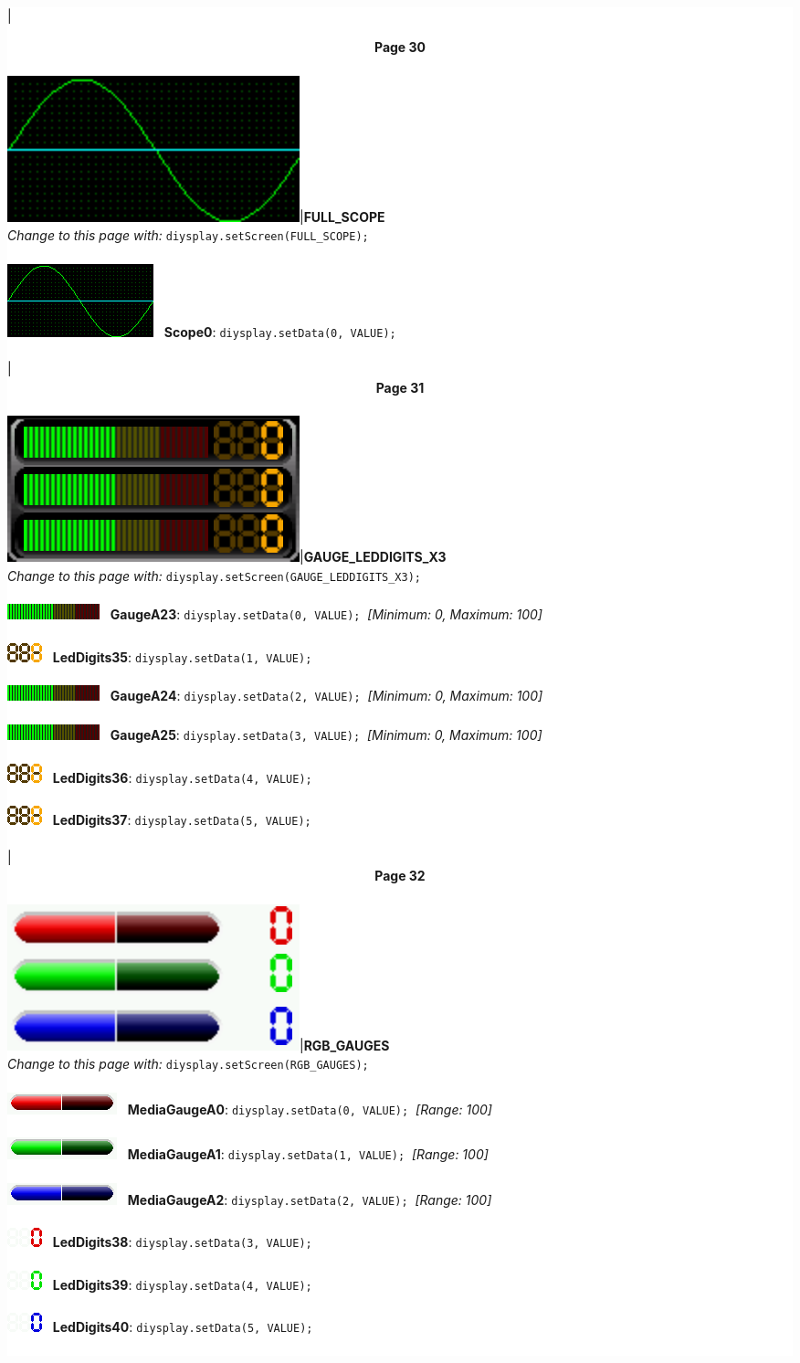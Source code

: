 |<center>**Page 30**</center><br>![alt text](images/screen30.png "screen30")|**FULL_SCOPE**<br>*Change to this page with:* ```diysplay.setScreen(FULL_SCOPE);```<br><br>![alt text](images/screen30_widget0.png)&nbsp;&nbsp;&nbsp;**Scope0**: ```diysplay.setData(0, VALUE);```<br><br>
|<center>**Page 31**</center><br>![alt text](images/screen31.png "screen31")|**GAUGE_LEDDIGITS_X3**<br>*Change to this page with:* ```diysplay.setScreen(GAUGE_LEDDIGITS_X3);```<br><br>![alt text](images/screen31_widget0.png)&nbsp;&nbsp;&nbsp;**GaugeA23**: ```diysplay.setData(0, VALUE);```&nbsp;&nbsp;*[Minimum: 0, Maximum: 100]*<br><br>![alt text](images/screen31_widget1.png)&nbsp;&nbsp;&nbsp;**LedDigits35**: ```diysplay.setData(1, VALUE);```<br><br>![alt text](images/screen31_widget2.png)&nbsp;&nbsp;&nbsp;**GaugeA24**: ```diysplay.setData(2, VALUE);```&nbsp;&nbsp;*[Minimum: 0, Maximum: 100]*<br><br>![alt text](images/screen31_widget3.png)&nbsp;&nbsp;&nbsp;**GaugeA25**: ```diysplay.setData(3, VALUE);```&nbsp;&nbsp;*[Minimum: 0, Maximum: 100]*<br><br>![alt text](images/screen31_widget4.png)&nbsp;&nbsp;&nbsp;**LedDigits36**: ```diysplay.setData(4, VALUE);```<br><br>![alt text](images/screen31_widget5.png)&nbsp;&nbsp;&nbsp;**LedDigits37**: ```diysplay.setData(5, VALUE);```<br><br>
|<center>**Page 32**</center><br>![alt text](images/screen32.png "screen32")|**RGB_GAUGES**<br>*Change to this page with:* ```diysplay.setScreen(RGB_GAUGES);```<br><br>![alt text](images/screen32_widget0.png)&nbsp;&nbsp;&nbsp;**MediaGaugeA0**: ```diysplay.setData(0, VALUE);```&nbsp;&nbsp;*[Range: 100]*<br><br>![alt text](images/screen32_widget1.png)&nbsp;&nbsp;&nbsp;**MediaGaugeA1**: ```diysplay.setData(1, VALUE);```&nbsp;&nbsp;*[Range: 100]*<br><br>![alt text](images/screen32_widget2.png)&nbsp;&nbsp;&nbsp;**MediaGaugeA2**: ```diysplay.setData(2, VALUE);```&nbsp;&nbsp;*[Range: 100]*<br><br>![alt text](images/screen32_widget3.png)&nbsp;&nbsp;&nbsp;**LedDigits38**: ```diysplay.setData(3, VALUE);```<br><br>![alt text](images/screen32_widget4.png)&nbsp;&nbsp;&nbsp;**LedDigits39**: ```diysplay.setData(4, VALUE);```<br><br>![alt text](images/screen32_widget5.png)&nbsp;&nbsp;&nbsp;**LedDigits40**: ```diysplay.setData(5, VALUE);```<br><br>